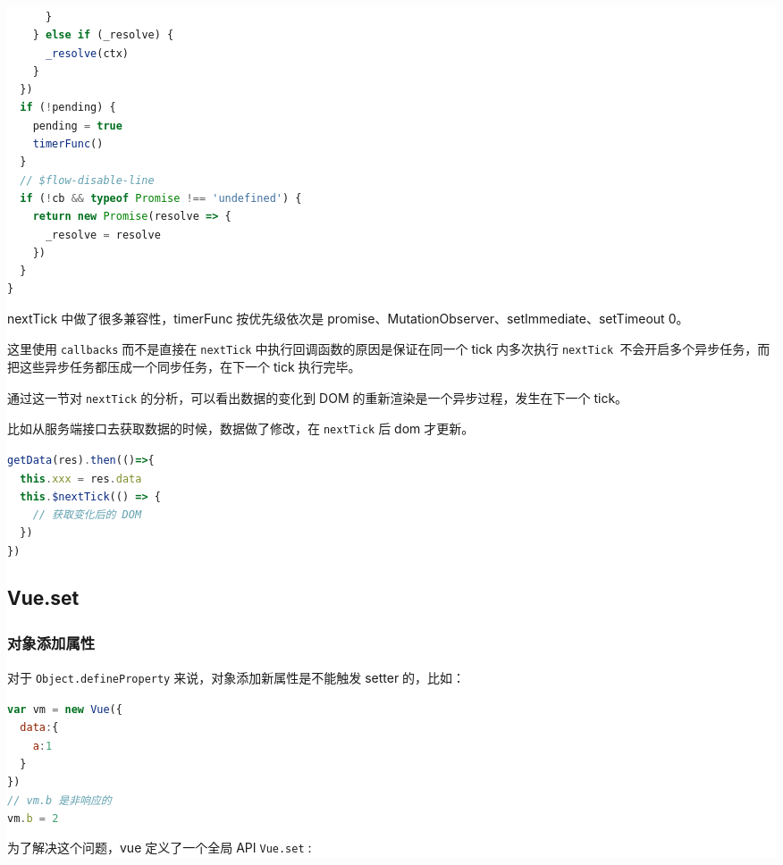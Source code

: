 ```js
      }
    } else if (_resolve) {
      _resolve(ctx)
    }
  })
  if (!pending) {
    pending = true
    timerFunc()
  }
  // $flow-disable-line
  if (!cb && typeof Promise !== 'undefined') {
    return new Promise(resolve => {
      _resolve = resolve
    })
  }
}
```

nextTick 中做了很多兼容性，timerFunc 按优先级依次是 promise、MutationObserver、setImmediate、setTimeout 0。

这里使用 `callbacks` 而不是直接在 `nextTick` 中执行回调函数的原因是保证在同一个 tick 内多次执行 `nextTick `不会开启多个异步任务，而把这些异步任务都压成一个同步任务，在下一个 tick 执行完毕。

通过这一节对 `nextTick` 的分析，可以看出数据的变化到 DOM 的重新渲染是一个异步过程，发生在下一个 tick。

比如从服务端接口去获取数据的时候，数据做了修改，在 `nextTick` 后 dom 才更新。

```javascript
getData(res).then(()=>{
  this.xxx = res.data
  this.$nextTick(() => {
    // 获取变化后的 DOM
  })
})
```

## Vue.set

### 对象添加属性

对于 `Object.defineProperty` 来说，对象添加新属性是不能触发 setter 的，比如：

```js
var vm = new Vue({
  data:{
    a:1
  }
})
// vm.b 是非响应的
vm.b = 2
```

为了解决这个问题，vue 定义了一个全局 API `Vue.set` :
